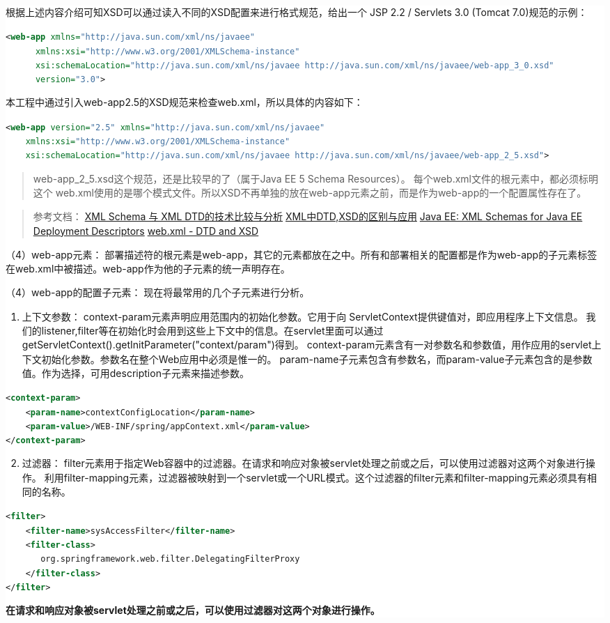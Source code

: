 根据上述内容介绍可知XSD可以通过读入不同的XSD配置来进行格式规范，给出一个 JSP 2.2 / Servlets 3.0 (Tomcat 7.0)规范的示例：

```xml
<web-app xmlns="http://java.sun.com/xml/ns/javaee"
      xmlns:xsi="http://www.w3.org/2001/XMLSchema-instance"
      xsi:schemaLocation="http://java.sun.com/xml/ns/javaee http://java.sun.com/xml/ns/javaee/web-app_3_0.xsd"
      version="3.0">
```

本工程中通过引入web-app2.5的XSD规范来检查web.xml，所以具体的内容如下：

```xml
<web-app version="2.5" xmlns="http://java.sun.com/xml/ns/javaee"
	xmlns:xsi="http://www.w3.org/2001/XMLSchema-instance"
	xsi:schemaLocation="http://java.sun.com/xml/ns/javaee http://java.sun.com/xml/ns/javaee/web-app_2_5.xsd">
```
>web-app_2_5.xsd这个规范，还是比较早的了（属于Java EE 5 Schema Resources）。
每个web.xml文件的根元素<web-app>中，都必须标明这个 web.xml使用的是哪个模式文件。所以XSD不再单独的放在web-app元素之前，而是作为web-app的一个配置属性存在了。

>参考文档：
[XML Schema 与 XML DTD的技术比较与分析](http://www.ibm.com/developerworks/cn/xml/x-sd/)
[XML中DTD,XSD的区别与应用](http://kim-miao.iteye.com/blog/1310963)
[Java EE: XML Schemas for Java EE Deployment Descriptors](http://www.oracle.com/webfolder/technetwork/jsc/xml/ns/javaee/index.html)
[web.xml - DTD and XSD](http://wiki.metawerx.net/wiki/Web.xmlDTDAndXSD)

（4）web-app元素：
部署描述符的根元素是web-app，其它的元素都放在<web-app></web-app>之中。所有和部署相关的配置都是作为web-app的子元素标签在web.xml中被描述。web-app作为他的子元素的统一声明存在。

（4）web-app的配置子元素：
现在将最常用的几个子元素进行分析。

1. <context-param>上下文参数：
context-param元素声明应用范围内的初始化参数。它用于向 ServletContext提供键值对，即应用程序上下文信息。
我们的listener,filter等在初始化时会用到这些上下文中的信息。在servlet里面可以通过getServletContext().getInitParameter("context/param")得到。
context-param元素含有一对参数名和参数值，用作应用的servlet上下文初始化参数。参数名在整个Web应用中必须是惟一的。
param-name子元素包含有参数名，而param-value子元素包含的是参数值。作为选择，可用description子元素来描述参数。
```xml
<context-param>
	<param-name>contextConfigLocation</param-name>
	<param-value>/WEB-INF/spring/appContext.xml</param-value>
</context-param>
```

2. <filter>过滤器：
filter元素用于指定Web容器中的过滤器。在请求和响应对象被servlet处理之前或之后，可以使用过滤器对这两个对象进行操作。
利用filter-mapping元素，过滤器被映射到一个servlet或一个URL模式。这个过滤器的filter元素和filter-mapping元素必须具有相同的名称。

```xml
<filter>
    <filter-name>sysAccessFilter</filter-name>
    <filter-class>
       org.springframework.web.filter.DelegatingFilterProxy
    </filter-class>
</filter>
```
**在请求和响应对象被servlet处理之前或之后，可以使用过滤器对这两个对象进行操作。**
